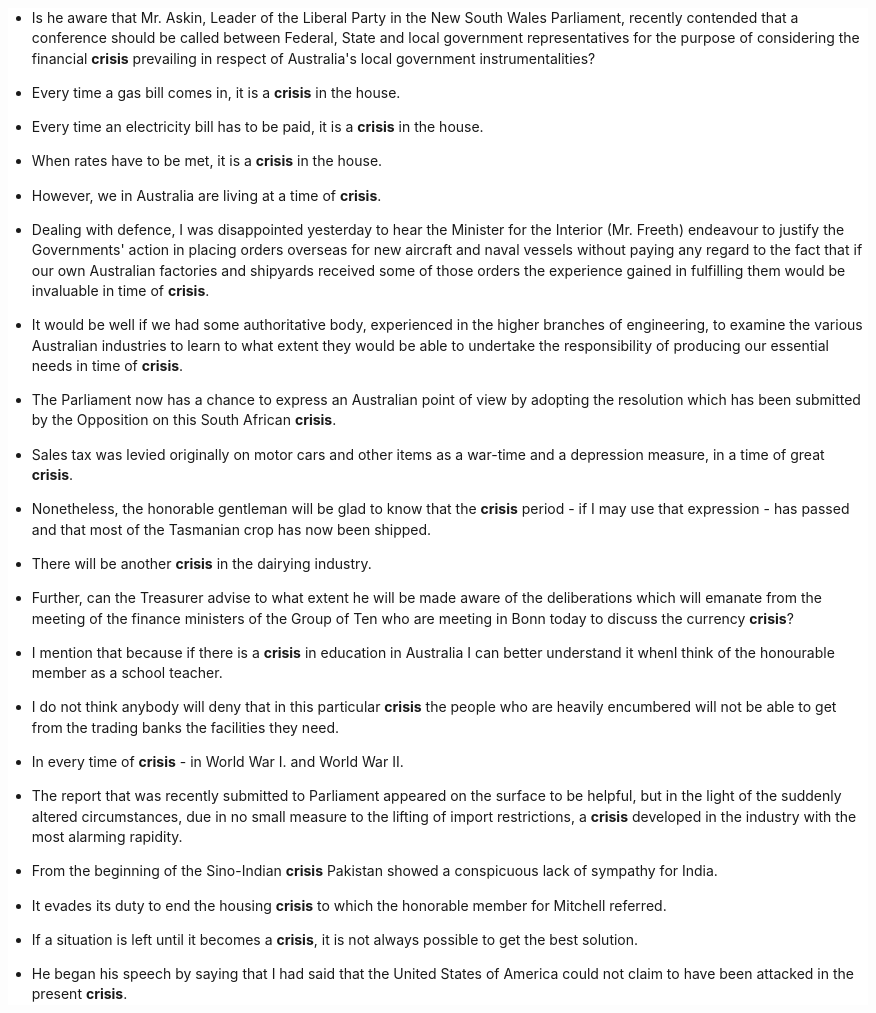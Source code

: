 * Is he aware  that  Mr. Askin,  Leader of the Liberal Party in the New South Wales Parliament, recently contended that a conference should be called between Federal, State and local government representatives for the purpose of considering the financial **crisis** prevailing in respect of Australia's local government instrumentalities?

* Every time a gas bill comes in, it is a **crisis** in the house.

* Every time an electricity bill has to be paid, it is a **crisis** in the house.

* When rates have to be met, it is a **crisis** in the house.

* However, we in Australia are living at a time of **crisis**.

* Dealing with defence, I was disappointed yesterday to hear the Minister for the Interior  (Mr. Freeth)  endeavour to justify the Governments' action in placing orders overseas for new aircraft and naval vessels without paying any regard to the fact that if our own Australian factories and shipyards received some of those orders the experience gained in fulfilling them would be invaluable in time of **crisis**.

* It would be well if we had some authoritative body, experienced in the higher branches of engineering, to examine the various Australian industries to learn to what extent they would be able to undertake the responsibility of producing our essential needs in time of **crisis**.

* The Parliament now has a chance to express an Australian point of view by adopting the resolution which has been submitted by the Opposition on this South African **crisis**.

* Sales tax was levied originally on motor cars and other items as a war-time and a depression measure, in a time of great **crisis**.

* Nonetheless, the honorable gentleman will be glad to know that the **crisis** period - if I may use that expression - has passed and that most of the Tasmanian crop has now been shipped.

* There will be another **crisis** in the dairying industry.

* Further, can the Treasurer advise to what extent he will be made aware of the deliberations which will emanate from the meeting of the finance ministers of the Group of Ten who are meeting in Bonn today to discuss the currency **crisis**?

* I mention that because if there is a **crisis** in education in Australia I can better understand it whenI think of the honourable member as a school teacher.

* I do not think anybody will deny that in this particular **crisis** the people who are heavily encumbered will not be able to get from the trading banks the facilities they need.

* In every time of **crisis** - in World War I. and World War II.

* The report that was recently submitted to Parliament appeared on the surface to be helpful, but in the light of the suddenly altered circumstances, due in no small measure to the lifting of import restrictions, a **crisis** developed in the industry with the most alarming rapidity.

* From the beginning of the Sino-Indian **crisis** Pakistan showed a conspicuous lack of sympathy for India.

* It evades its duty to end the housing **crisis** to which the honorable member for Mitchell referred.

* If a situation is left until it becomes a **crisis**, it is not always possible to get the best solution.

* He began his speech by saying that I had said that the United States of America could not claim to have been attacked in the present **crisis**.
